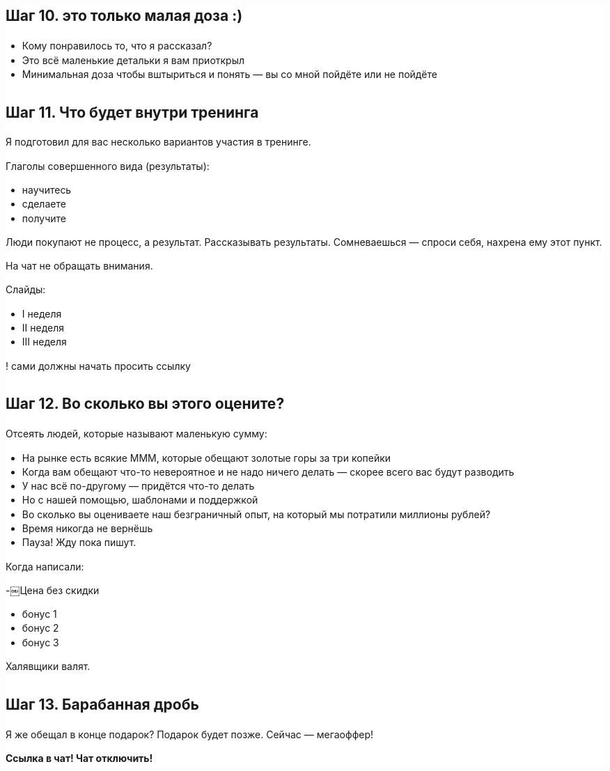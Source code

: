 ## Шаг 10. это только малая доза :)

- Кому понравилось то, что я рассказал?
- Это всё маленькие детальки я вам приоткрыл
- Минимальная доза чтобы вштыриться и понять — вы со мной пойдёте или не пойдёте

## Шаг 11. Что будет внутри тренинга

Я подготовил для вас несколько вариантов участия в тренинге.

Глаголы совершенного вида (результаты):

- научитесь
- сделаете
- получите

Люди покупают не процесс, а результат. Рассказывать результаты. Сомневаешься — спроси себя, нахрена ему этот пункт.

На чат не обращать внимания.

Слайды: 

- I неделя
- II неделя
- III неделя

! сами должны начать просить ссылку

## Шаг 12. Во сколько вы этого оцените?

Отсеять людей, которые называют маленькую сумму:

- На рынке есть всякие МММ, которые обещают золотые горы за три копейки
- Когда вам обещают что-то невероятное и не надо ничего делать — скорее всего вас будут разводить
- У нас всё по-другому — придётся что-то делать
- Но с нашей помощью, шаблонами и поддержкой
- Во сколько вы оцениваете наш безграничный опыт, на который мы потратили миллионы рублей?
- Время никогда не вернёшь
- Пауза! Жду пока пишут.

Когда написали:

-￼Цена без скидки
+ бонус 1
+ бонус 2
+ бонус 3

Халявщики валят.

## Шаг 13. Барабанная дробь

Я же обещал в конце подарок? Подарок будет позже. Сейчас — мегаоффер!

**Ссылка в чат! Чат отключить!**
